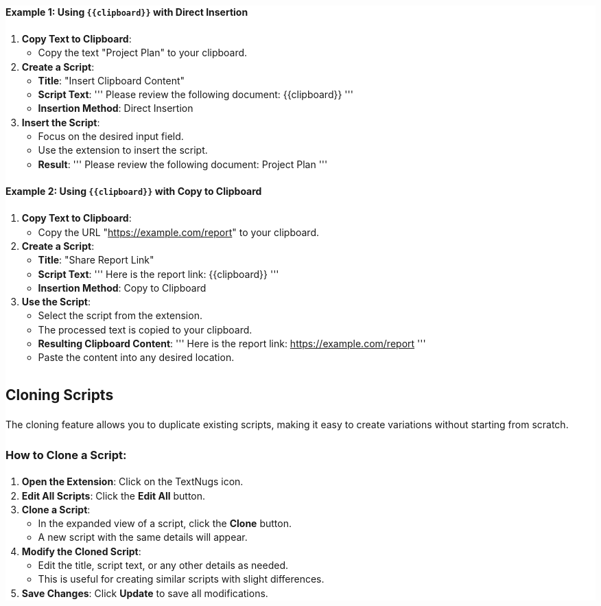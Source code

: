 #### Example 1: Using `{{clipboard}}` with Direct Insertion

1. **Copy Text to Clipboard**:
   - Copy the text "Project Plan" to your clipboard.
2. **Create a Script**:
   - **Title**: "Insert Clipboard Content"
   - **Script Text**:
     '''
     Please review the following document: {{clipboard}}
     '''
   - **Insertion Method**: Direct Insertion
3. **Insert the Script**:
   - Focus on the desired input field.
   - Use the extension to insert the script.
   - **Result**:
     '''
     Please review the following document: Project Plan
     '''

#### Example 2: Using `{{clipboard}}` with Copy to Clipboard

1. **Copy Text to Clipboard**:
   - Copy the URL "https://example.com/report" to your clipboard.
2. **Create a Script**:
   - **Title**: "Share Report Link"
   - **Script Text**:
     '''
     Here is the report link: {{clipboard}}
     '''
   - **Insertion Method**: Copy to Clipboard
3. **Use the Script**:
   - Select the script from the extension.
   - The processed text is copied to your clipboard.
   - **Resulting Clipboard Content**:
     '''
     Here is the report link: https://example.com/report
     '''
   - Paste the content into any desired location.

## Cloning Scripts

The cloning feature allows you to duplicate existing scripts, making it easy to create variations without starting from scratch.

### How to Clone a Script:

1. **Open the Extension**: Click on the TextNugs icon.
2. **Edit All Scripts**: Click the **Edit All** button.
3. **Clone a Script**:
   - In the expanded view of a script, click the **Clone** button.
   - A new script with the same details will appear.
4. **Modify the Cloned Script**:
   - Edit the title, script text, or any other details as needed.
   - This is useful for creating similar scripts with slight differences.
5. **Save Changes**: Click **Update** to save all modifications.
